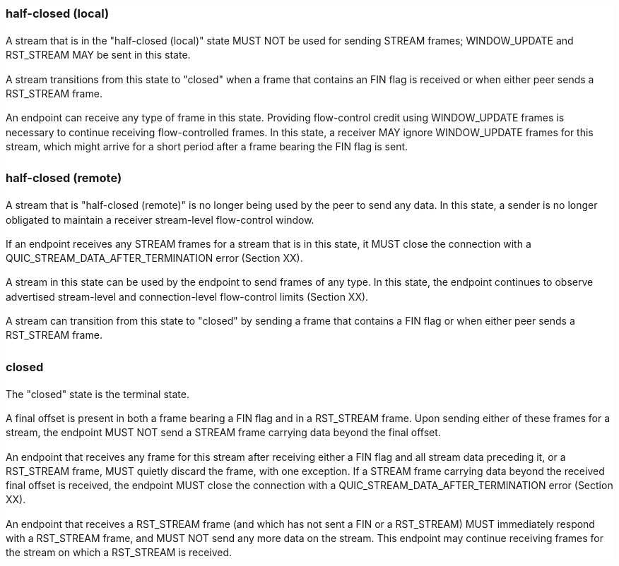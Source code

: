 ### half-closed (local)

A stream that is in the "half-closed (local)" state MUST NOT be used
for sending STREAM frames; WINDOW_UPDATE and RST_STREAM MAY be sent in
this state.

A stream transitions from this state to "closed" when a frame that
contains an FIN flag is received or when either peer sends a
RST_STREAM frame.

An endpoint can receive any type of frame in this state.  Providing
flow-control credit using WINDOW_UPDATE frames is necessary to
continue receiving flow-controlled frames.  In this state, a receiver
MAY ignore WINDOW_UPDATE frames for this stream, which might arrive
for a short period after a frame bearing the FIN flag is sent.

### half-closed (remote)

A stream that is "half-closed (remote)" is no longer being used by the
peer to send any data.  In this state, a sender is no longer obligated
to maintain a receiver stream-level flow-control window.

If an endpoint receives any STREAM frames for a stream that is in this
state, it MUST close the connection with a
QUIC_STREAM_DATA_AFTER_TERMINATION error (Section XX).

A stream in this state can be used by the endpoint to send frames of
any type.  In this state, the endpoint continues to observe advertised
stream-level and connection-level flow-control limits (Section XX).

A stream can transition from this state to "closed" by sending a frame
that contains a FIN flag or when either peer sends a RST_STREAM frame.

### closed

The "closed" state is the terminal state.

A final offset is present in both a frame bearing a FIN flag and in a
RST_STREAM frame.  Upon sending either of these frames for a stream,
the endpoint MUST NOT send a STREAM frame carrying data beyond the
final offset.

An endpoint that receives any frame for this stream after receiving
either a FIN flag and all stream data preceding it, or a RST_STREAM
frame, MUST quietly discard the frame, with one exception.  If a
STREAM frame carrying data beyond the received final offset is
received, the endpoint MUST close the connection with a
QUIC_STREAM_DATA_AFTER_TERMINATION error (Section XX).

An endpoint that receives a RST_STREAM frame (and which has not sent a
FIN or a RST_STREAM) MUST immediately respond with a RST_STREAM frame,
and MUST NOT send any more data on the stream.  This endpoint may
continue receiving frames for the stream on which a RST_STREAM is
received.
